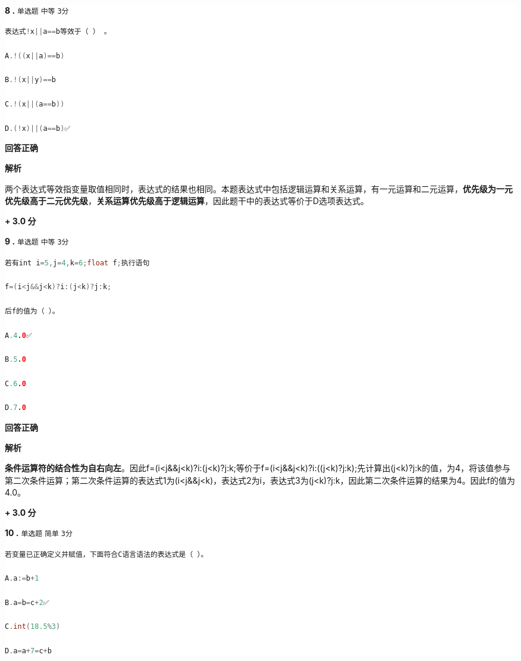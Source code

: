 **8 .** `单选题` `中等` `3分`

```c
表达式!x||a==b等效于（ ） 。

A.!((x||a)==b)

B.!(x||y)==b

C.!(x||(a==b))

D.(!x)||(a==b)✅
```

**回答正确**

**解析**

两个表达式等效指变量取值相同时，表达式的结果也相同。本题表达式中包括逻辑运算和关系运算，有一元运算和二元运算，**优先级为一元优先级高于二元优先级**，**关系运算优先级高于逻辑运算**，因此题干中的表达式等价于D选项表达式。

**+ 3.0 分**

**9 .** `单选题` `中等` `3分`

```c
若有int i=5,j=4,k=6;float f;执行语句

f=(i<j&&j<k)?i:(j<k)?j:k;

后f的值为（ ）。

A.4.0✅

B.5.0

C.6.0

D.7.0
```

**回答正确**

**解析**

**条件运算符的结合性为自右向左**。因此f=(i\<j&&j\<k)?i:(j\<k)?j:k;等价于f=(i\<j&&j\<k)?i:((j\<k)?j:k);先计算出(j\<k)?j:k的值，为4，将该值参与第二次条件运算；第二次条件运算的表达式1为(i\<j&&j\<k)，表达式2为i，表达式3为(j\<k)?j:k，因此第二次条件运算的结果为4。因此f的值为4.0。

**+ 3.0 分**

**10 .** `单选题` `简单` `3分`

```c
若变量已正确定义并赋值，下面符合C语言语法的表达式是（ ）。

A.a:=b+1

B.a=b=c+2✅

C.int(18.5%3)

D.a=a+7=c+b
```

